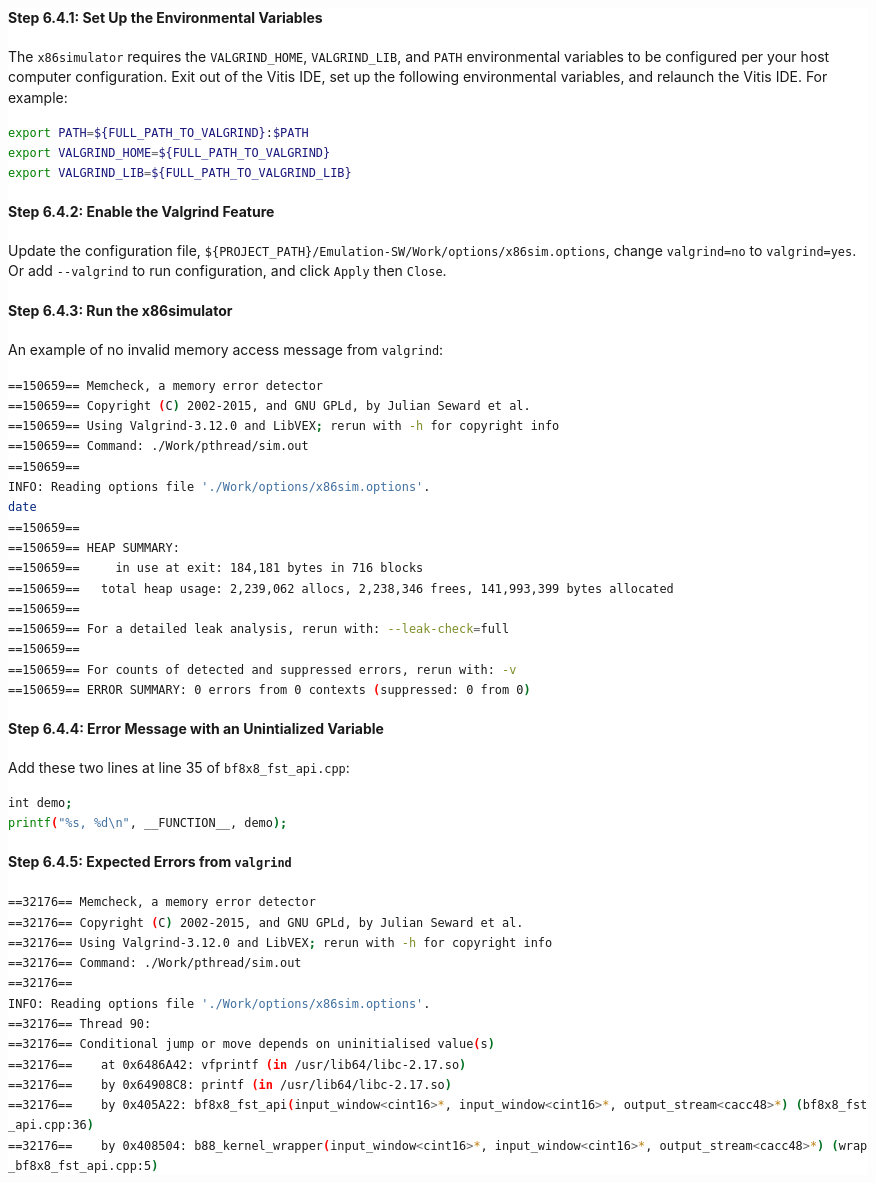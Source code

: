 #### Step 6.4.1: Set Up the Environmental Variables

The `x86simulator` requires the `VALGRIND_HOME`, `VALGRIND_LIB`, and `PATH` environmental variables to be configured per your host computer configuration. Exit out of the Vitis IDE, set up the following environmental variables, and relaunch the Vitis IDE. For example:

```bash
export PATH=${FULL_PATH_TO_VALGRIND}:$PATH
export VALGRIND_HOME=${FULL_PATH_TO_VALGRIND}
export VALGRIND_LIB=${FULL_PATH_TO_VALGRIND_LIB}
```

#### Step 6.4.2: Enable the Valgrind Feature

Update the configuration file, `${PROJECT_PATH}/Emulation-SW/Work/options/x86sim.options`, change `valgrind=no` to `valgrind=yes`. Or add `--valgrind` to run configuration, and click `Apply` then `Close`.

#### Step 6.4.3: Run the x86simulator

An example of no invalid memory access message from `valgrind`:

```bash
==150659== Memcheck, a memory error detector
==150659== Copyright (C) 2002-2015, and GNU GPLd, by Julian Seward et al.
==150659== Using Valgrind-3.12.0 and LibVEX; rerun with -h for copyright info
==150659== Command: ./Work/pthread/sim.out
==150659== 
INFO: Reading options file './Work/options/x86sim.options'.
date
==150659== 
==150659== HEAP SUMMARY:
==150659==     in use at exit: 184,181 bytes in 716 blocks
==150659==   total heap usage: 2,239,062 allocs, 2,238,346 frees, 141,993,399 bytes allocated
==150659== 
==150659== For a detailed leak analysis, rerun with: --leak-check=full
==150659== 
==150659== For counts of detected and suppressed errors, rerun with: -v
==150659== ERROR SUMMARY: 0 errors from 0 contexts (suppressed: 0 from 0)
```

#### Step 6.4.4: Error Message with an Unintialized Variable

Add these two lines at line 35 of `bf8x8_fst_api.cpp`:

```bash
int demo;
printf("%s, %d\n", __FUNCTION__, demo);
```

#### Step 6.4.5: Expected Errors from `valgrind`

```bash
==32176== Memcheck, a memory error detector
==32176== Copyright (C) 2002-2015, and GNU GPLd, by Julian Seward et al.
==32176== Using Valgrind-3.12.0 and LibVEX; rerun with -h for copyright info
==32176== Command: ./Work/pthread/sim.out
==32176== 
INFO: Reading options file './Work/options/x86sim.options'.
==32176== Thread 90:
==32176== Conditional jump or move depends on uninitialised value(s)
==32176==    at 0x6486A42: vfprintf (in /usr/lib64/libc-2.17.so)
==32176==    by 0x64908C8: printf (in /usr/lib64/libc-2.17.so)
==32176==    by 0x405A22: bf8x8_fst_api(input_window<cint16>*, input_window<cint16>*, output_stream<cacc48>*) (bf8x8_fst_api.cpp:36)
==32176==    by 0x408504: b88_kernel_wrapper(input_window<cint16>*, input_window<cint16>*, output_stream<cacc48>*) (wrap_bf8x8_fst_api.cpp:5)
```